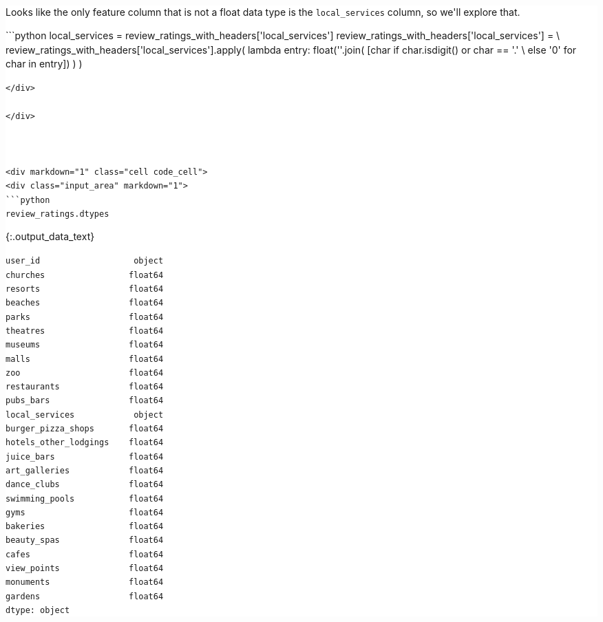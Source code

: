 

Looks like the only feature column that is not a float data type is the `local_services` column, so we'll explore that.



<div markdown="1" class="cell code_cell">
<div class="input_area" markdown="1">
```python
local_services = review_ratings_with_headers['local_services']
review_ratings_with_headers['local_services'] = \
    review_ratings_with_headers['local_services'].apply(
        lambda entry: float(''.join(
            [char if char.isdigit() or char == '.' \
                 else '0' for char in entry])
        )
    )

```
</div>

</div>



<div markdown="1" class="cell code_cell">
<div class="input_area" markdown="1">
```python
review_ratings.dtypes

```
</div>

<div class="output_wrapper" markdown="1">
<div class="output_subarea" markdown="1">


{:.output_data_text}
```
user_id                   object
churches                 float64
resorts                  float64
beaches                  float64
parks                    float64
theatres                 float64
museums                  float64
malls                    float64
zoo                      float64
restaurants              float64
pubs_bars                float64
local_services            object
burger_pizza_shops       float64
hotels_other_lodgings    float64
juice_bars               float64
art_galleries            float64
dance_clubs              float64
swimming_pools           float64
gyms                     float64
bakeries                 float64
beauty_spas              float64
cafes                    float64
view_points              float64
monuments                float64
gardens                  float64
dtype: object
```
